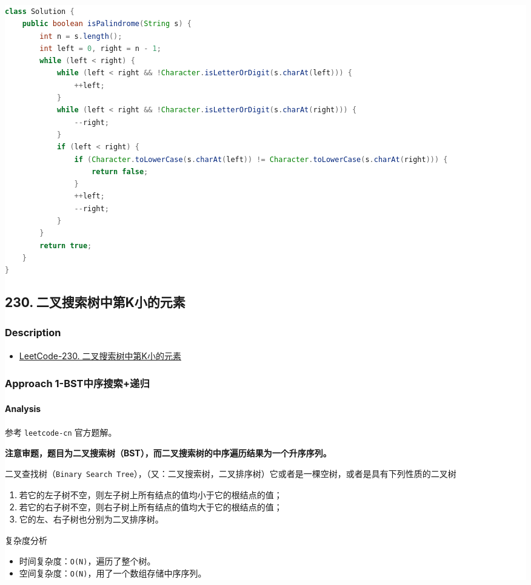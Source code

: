 ```java
class Solution {
    public boolean isPalindrome(String s) {
        int n = s.length();
        int left = 0, right = n - 1;
        while (left < right) {
            while (left < right && !Character.isLetterOrDigit(s.charAt(left))) {
                ++left;
            }
            while (left < right && !Character.isLetterOrDigit(s.charAt(right))) {
                --right;
            }
            if (left < right) {
                if (Character.toLowerCase(s.charAt(left)) != Character.toLowerCase(s.charAt(right))) {
                    return false;
                }
                ++left;
                --right;
            }
        }
        return true;
    }
}
```



## 230. 二叉搜索树中第K小的元素
### Description
* [LeetCode-230. 二叉搜索树中第K小的元素](https://leetcode-cn.com/problems/kth-smallest-element-in-a-bst/)

### Approach 1-BST中序搜索+递归

#### Analysis

参考 `leetcode-cn` 官方题解。


**注意审题，题目为二叉搜索树（BST），而二叉搜索树的中序遍历结果为一个升序序列。**



二叉查找树（`Binary Search Tree`），（又：二叉搜索树，二叉排序树）它或者是一棵空树，或者是具有下列性质的二叉树
1. 若它的左子树不空，则左子树上所有结点的值均小于它的根结点的值； 
2. 若它的右子树不空，则右子树上所有结点的值均大于它的根结点的值；
3. 它的左、右子树也分别为二叉排序树。




复杂度分析
* 时间复杂度：`O(N)`，遍历了整个树。
* 空间复杂度：`O(N)`，用了一个数组存储中序序列。

